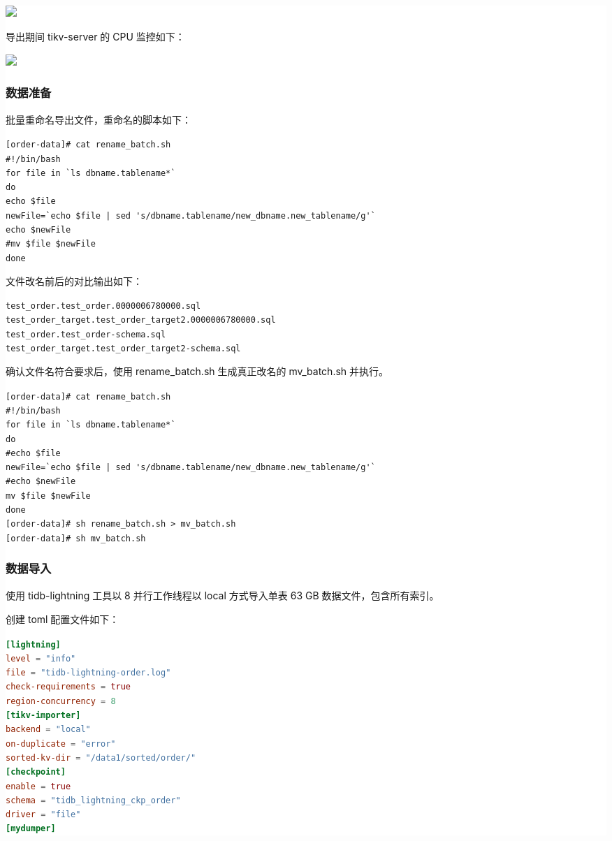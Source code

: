 ![](https://tidb-blog.oss-cn-beijing.aliyuncs.com/media/unnamed-1672658389495.png)

导出期间 tikv-server 的 CPU 监控如下：

![](https://tidb-blog.oss-cn-beijing.aliyuncs.com/media/unnamed-1672658389098.png)

### 数据准备

批量重命名导出文件，重命名的脚本如下：

```Shell
[order-data]# cat rename_batch.sh 
#!/bin/bash
for file in `ls dbname.tablename*`
do
echo $file
newFile=`echo $file | sed 's/dbname.tablename/new_dbname.new_tablename/g'`
echo $newFile
#mv $file $newFile
done
```

文件改名前后的对比输出如下：

```Shell
test_order.test_order.0000006780000.sql
test_order_target.test_order_target2.0000006780000.sql
test_order.test_order-schema.sql
test_order_target.test_order_target2-schema.sql
```

确认文件名符合要求后，使用 rename\_batch.sh 生成真正改名的 mv\_batch.sh 并执行。

```Shell
[order-data]# cat rename_batch.sh 
#!/bin/bash
for file in `ls dbname.tablename*`
do
#echo $file
newFile=`echo $file | sed 's/dbname.tablename/new_dbname.new_tablename/g'`
#echo $newFile
mv $file $newFile
done
[order-data]# sh rename_batch.sh > mv_batch.sh
[order-data]# sh mv_batch.sh
```

### 数据导入

使用 tidb-lightning 工具以 8 并行工作线程以 local 方式导入单表 63 GB 数据文件，包含所有索引。

创建 toml 配置文件如下：

```TOML
[lightning]
level = "info"
file = "tidb-lightning-order.log"
check-requirements = true
region-concurrency = 8
[tikv-importer]
backend = "local"
on-duplicate = "error"
sorted-kv-dir = "/data1/sorted/order/"
[checkpoint]
enable = true
schema = "tidb_lightning_ckp_order"
driver = "file"
[mydumper]
```